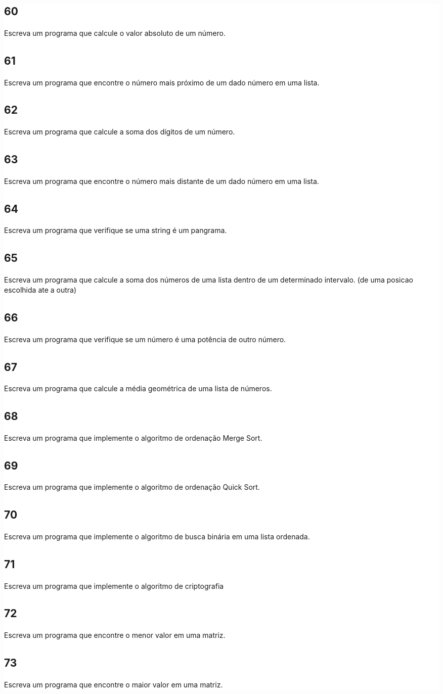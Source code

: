 ## 60
Escreva um programa que calcule o valor absoluto de um número. 

## 61
Escreva um programa que encontre o número mais próximo de um dado número em uma lista. 

## 62
Escreva um programa que calcule a soma dos dígitos de um número. 

## 63
Escreva um programa que encontre o número mais distante de um dado número em uma lista. 

## 64
Escreva um programa que verifique se uma string é um pangrama. 

## 65
Escreva um programa que calcule a soma dos números de uma lista dentro de um determinado intervalo. (de uma posicao escolhida ate a outra) 

## 66
Escreva um programa que verifique se um número é uma potência de outro número. 

## 67
Escreva um programa que calcule a média geométrica de uma lista de números. 

## 68
Escreva um programa que implemente o algoritmo de ordenação Merge Sort.

## 69
Escreva um programa que implemente o algoritmo de ordenação Quick Sort.

## 70
Escreva um programa que implemente o algoritmo de busca binária em uma lista ordenada.

## 71
Escreva um programa que implemente o algoritmo de criptografia
## 72
Escreva um programa que encontre o menor valor em uma matriz.

## 73
Escreva um programa que encontre o maior valor em uma matriz.
